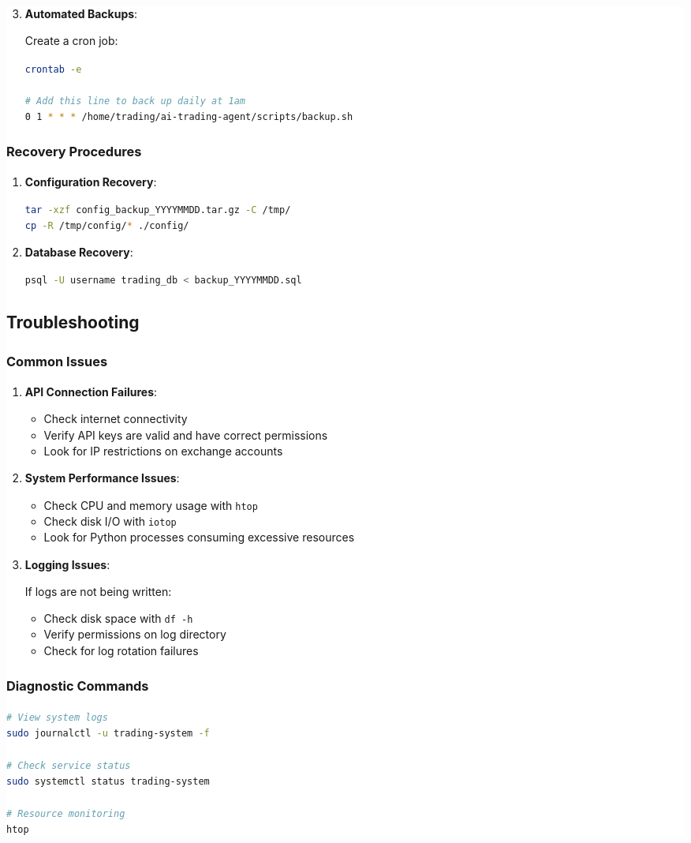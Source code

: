 3. **Automated Backups**:

   Create a cron job:

   ```bash
   crontab -e
   
   # Add this line to back up daily at 1am
   0 1 * * * /home/trading/ai-trading-agent/scripts/backup.sh
   ```

### Recovery Procedures

1. **Configuration Recovery**:

   ```bash
   tar -xzf config_backup_YYYYMMDD.tar.gz -C /tmp/
   cp -R /tmp/config/* ./config/
   ```

2. **Database Recovery**:

   ```bash
   psql -U username trading_db < backup_YYYYMMDD.sql
   ```

## Troubleshooting

### Common Issues

1. **API Connection Failures**:

   - Check internet connectivity
   - Verify API keys are valid and have correct permissions
   - Look for IP restrictions on exchange accounts

2. **System Performance Issues**:

   - Check CPU and memory usage with `htop`
   - Check disk I/O with `iotop`
   - Look for Python processes consuming excessive resources

3. **Logging Issues**:

   If logs are not being written:

   - Check disk space with `df -h`
   - Verify permissions on log directory
   - Check for log rotation failures

### Diagnostic Commands

```bash
# View system logs
sudo journalctl -u trading-system -f

# Check service status
sudo systemctl status trading-system

# Resource monitoring
htop
```
